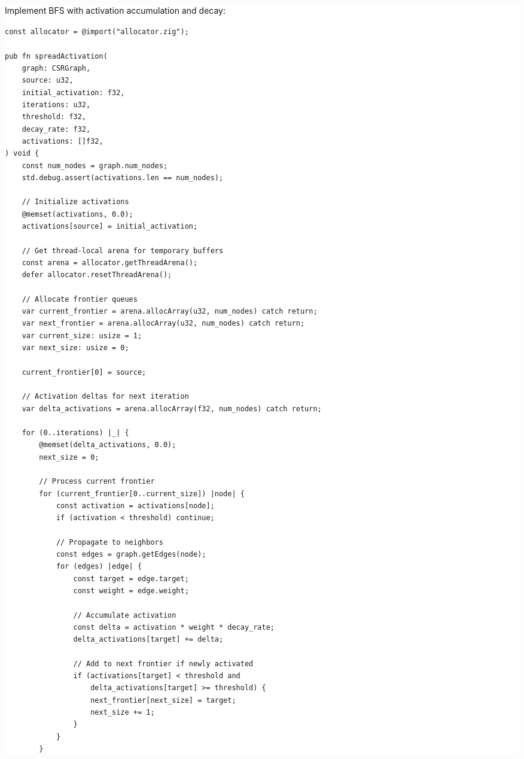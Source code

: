 Implement BFS with activation accumulation and decay:

```zig
const allocator = @import("allocator.zig");

pub fn spreadActivation(
    graph: CSRGraph,
    source: u32,
    initial_activation: f32,
    iterations: u32,
    threshold: f32,
    decay_rate: f32,
    activations: []f32,
) void {
    const num_nodes = graph.num_nodes;
    std.debug.assert(activations.len == num_nodes);

    // Initialize activations
    @memset(activations, 0.0);
    activations[source] = initial_activation;

    // Get thread-local arena for temporary buffers
    const arena = allocator.getThreadArena();
    defer allocator.resetThreadArena();

    // Allocate frontier queues
    var current_frontier = arena.allocArray(u32, num_nodes) catch return;
    var next_frontier = arena.allocArray(u32, num_nodes) catch return;
    var current_size: usize = 1;
    var next_size: usize = 0;

    current_frontier[0] = source;

    // Activation deltas for next iteration
    var delta_activations = arena.allocArray(f32, num_nodes) catch return;

    for (0..iterations) |_| {
        @memset(delta_activations, 0.0);
        next_size = 0;

        // Process current frontier
        for (current_frontier[0..current_size]) |node| {
            const activation = activations[node];
            if (activation < threshold) continue;

            // Propagate to neighbors
            const edges = graph.getEdges(node);
            for (edges) |edge| {
                const target = edge.target;
                const weight = edge.weight;

                // Accumulate activation
                const delta = activation * weight * decay_rate;
                delta_activations[target] += delta;

                // Add to next frontier if newly activated
                if (activations[target] < threshold and
                    delta_activations[target] >= threshold) {
                    next_frontier[next_size] = target;
                    next_size += 1;
                }
            }
        }

```